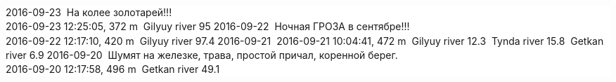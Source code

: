 <tr class="table_row blue">
<td class="track_direction down color"></td>
<td class="camp_date">2016-09-23</td>
<td class="camp_descr"><img src="/dist/images/marks/01-camp.png" alt=""> На колее золотарей!!!<br>2016-09-23 12:25:05, 372 m</td>
<td class="track_title"><img src="/dist/images/marks/down.png" alt=""> Gilyuy river</td>
<td class="track_km">95</td>
<td class="track_descr"></td>
</tr>

<tr class="table_row blue">
<td class="track_direction down color"></td>
<td class="camp_date">2016-09-22</td>
<td class="camp_descr"><img src="/dist/images/marks/01-camp.png" alt=""> Ночная ГРОЗА в сентябре!!!<br>2016-09-22 12:17:10, 420 m</td>
<td class="track_title"><img src="/dist/images/marks/down.png" alt=""> Gilyuy river</td>
<td class="track_km">97.4</td>
<td class="track_descr"></td>
</tr>

<tr class="table_row blue">
<td class="track_direction down color"></td>
<td class="camp_date" rowspan="3">2016-09-21</td>
<td class="camp_descr" rowspan="3"><img src="/dist/images/marks/01-camp.png" alt=""> 2016-09-21 10:04:41, 472 m</td>
<td class="track_title"><img src="/dist/images/marks/down.png" alt=""> Gilyuy river</td>
<td class="track_km">12.3</td>
<td class="track_descr"></td>
</tr>

<tr class="table_row blue">
<td class="track_direction down color"></td>
<td class="track_title"><img src="/dist/images/marks/down.png" alt=""> Tynda river</td>
<td class="track_km">15.8</td>
<td class="track_descr"></td>
</tr>

<tr class="table_row blue">
<td class="track_direction down color"></td>
<td class="track_title"><img src="/dist/images/marks/down.png" alt=""> Getkan river</td>
<td class="track_km">6.9</td>
<td class="track_descr"></td>
</tr>

<tr class="table_row blue">
<td class="track_direction down color"></td>
<td class="camp_date">2016-09-20</td>
<td class="camp_descr"><img src="/dist/images/marks/01-camp.png" alt=""> Шумят на железке, трава, простой причал, коренной берег.<br>2016-09-20 12:17:58, 496 m</td>
<td class="track_title"><img src="/dist/images/marks/down.png" alt=""> Getkan river</td>
<td class="track_km">49.1</td>
<td class="track_descr"></td>
</tr>
